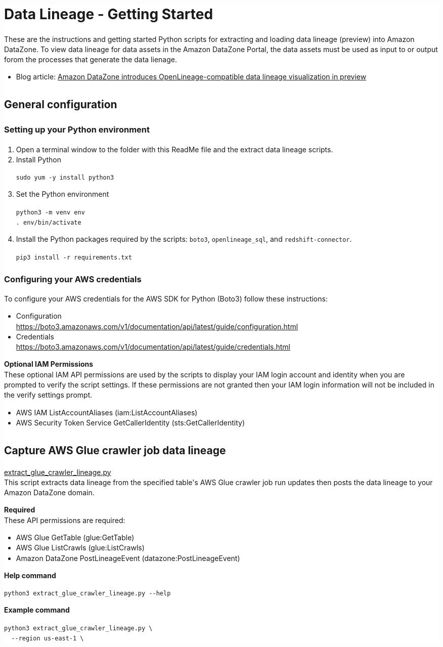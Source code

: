 # Data Lineage - Getting Started
These are the instructions and getting started Python scripts for extracting and loading data lineage (preview) into Amazon DataZone. To view data lineage for data assets in the Amazon DataZone Portal, the data assets must be used as input to or output forom the processes that generate the data lienage.

* Blog article: [Amazon DataZone introduces OpenLineage-compatible data lineage visualization in preview](https://aws.amazon.com/blogs/big-data/amazon-datazone-introduces-openlineage-compatible-data-lineage-visualization-in-preview)

## General configuration
### Setting up your Python environment

1. Open a terminal window to the folder with this ReadMe file and the extract data lineage scripts.
1. Install Python
   ```  
   sudo yum -y install python3
   ```
1. Set the Python environment
   ```  
   python3 -m venv env
   . env/bin/activate
   ```
1. Install the Python packages required by the scripts: ```boto3```, ```openlineage_sql```, and ```redshift-connector```.
   ```
   pip3 install -r requirements.txt

### Configuring your AWS credentials
To configure your AWS credentials for the AWS SDK for Python (Boto3) follow these instructions:
* Configuration  
  https://boto3.amazonaws.com/v1/documentation/api/latest/guide/configuration.html
* Credentials  
  https://boto3.amazonaws.com/v1/documentation/api/latest/guide/credentials.html

**Optional IAM Permissions**  
These optional IAM API permissions are used by the scripts to display your IAM login account and identity when you are prompted to verify the script settings. If these permissions are not granted then your IAM login information will not be included in the verify settings prompt.

* AWS IAM ListAccountAliases (iam:ListAccountAliases)
* AWS Security Token Service GetCallerIdentity (sts:GetCallerIdentity)

## Capture AWS Glue crawler job data lineage
[extract_glue_crawler_lineage.py](extract_glue_crawler_lineage.py)  
This script extracts data lineage from the specified table's AWS Glue crawler job run updates then posts the data lineage to your Amazon DataZone domain.

**Required**  
These API permissions are required:

* AWS Glue GetTable (glue:GetTable)
* AWS Glue ListCrawls (glue:ListCrawls)
* Amazon DataZone PostLineageEvent (datazone:PostLineageEvent)

**Help command**
   ```
   python3 extract_glue_crawler_lineage.py --help
   ```
**Example command**
   ```
   python3 extract_glue_crawler_lineage.py \
     --region us-east-1 \